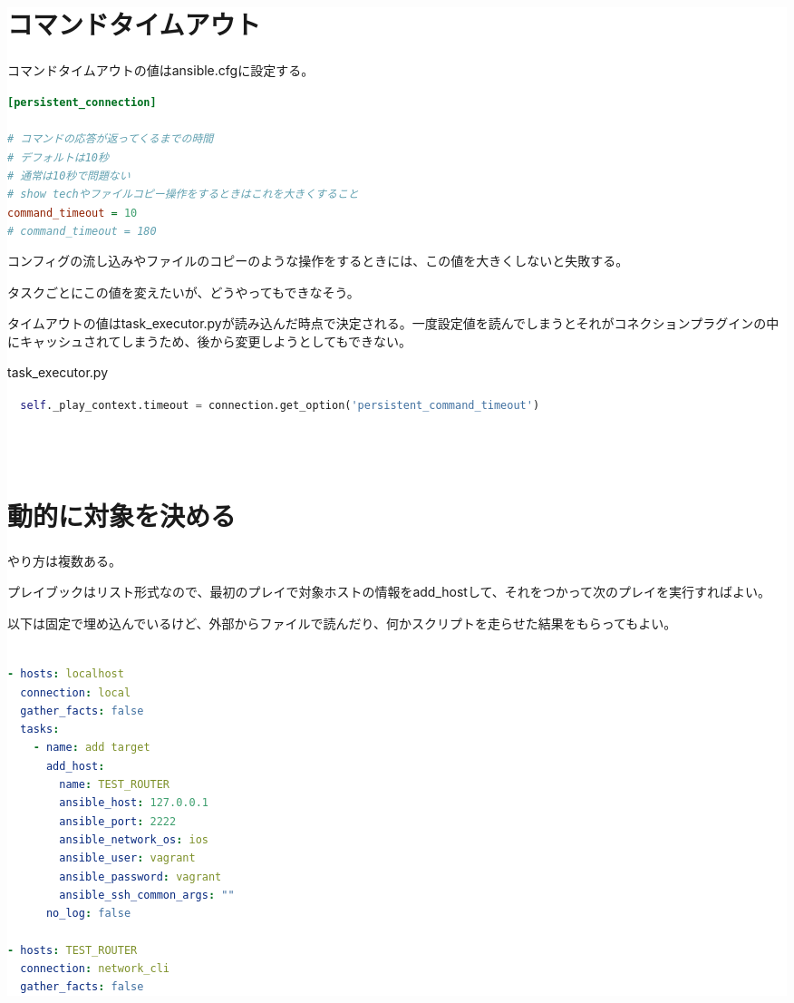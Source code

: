 # コマンドタイムアウト

コマンドタイムアウトの値はansible.cfgに設定する。

```ini
[persistent_connection]

# コマンドの応答が返ってくるまでの時間
# デフォルトは10秒
# 通常は10秒で問題ない
# show techやファイルコピー操作をするときはこれを大きくすること
command_timeout = 10
# command_timeout = 180
```

コンフィグの流し込みやファイルのコピーのような操作をするときには、この値を大きくしないと失敗する。

タスクごとにこの値を変えたいが、どうやってもできなそう。

タイムアウトの値はtask_executor.pyが読み込んだ時点で決定される。一度設定値を読んでしまうとそれがコネクションプラグインの中にキャッシュされてしまうため、後から変更しようとしてもできない。

task_executor.py

```python
  self._play_context.timeout = connection.get_option('persistent_command_timeout')
```

<br><br>

# 動的に対象を決める

やり方は複数ある。

プレイブックはリスト形式なので、最初のプレイで対象ホストの情報をadd_hostして、それをつかって次のプレイを実行すればよい。

以下は固定で埋め込んでいるけど、外部からファイルで読んだり、何かスクリプトを走らせた結果をもらってもよい。

```yaml

- hosts: localhost
  connection: local
  gather_facts: false
  tasks:
    - name: add target
      add_host:
        name: TEST_ROUTER
        ansible_host: 127.0.0.1
        ansible_port: 2222
        ansible_network_os: ios
        ansible_user: vagrant
        ansible_password: vagrant
        ansible_ssh_common_args: ""
      no_log: false

- hosts: TEST_ROUTER
  connection: network_cli
  gather_facts: false
```
